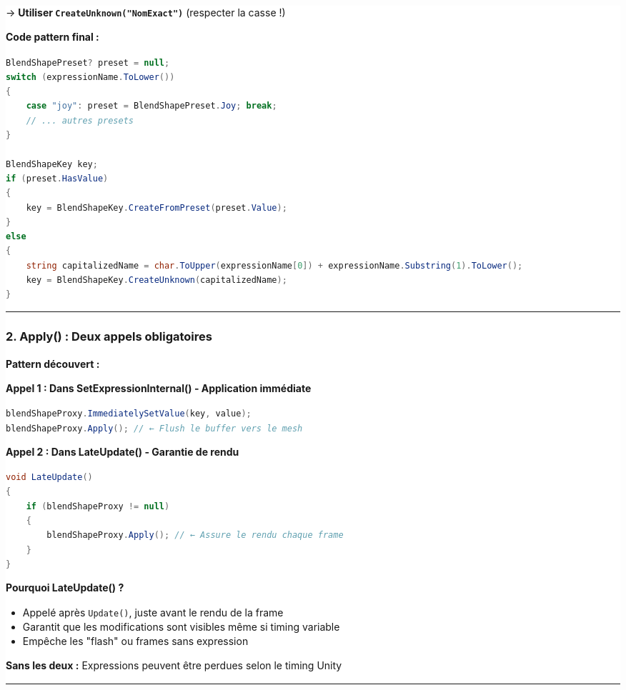 → **Utiliser `CreateUnknown("NomExact")`** (respecter la casse !)

**Code pattern final :**
```csharp
BlendShapePreset? preset = null;
switch (expressionName.ToLower())
{
    case "joy": preset = BlendShapePreset.Joy; break;
    // ... autres presets
}

BlendShapeKey key;
if (preset.HasValue)
{
    key = BlendShapeKey.CreateFromPreset(preset.Value);
}
else
{
    string capitalizedName = char.ToUpper(expressionName[0]) + expressionName.Substring(1).ToLower();
    key = BlendShapeKey.CreateUnknown(capitalizedName);
}
```

---

### 2. Apply() : Deux appels obligatoires

**Pattern découvert :**

**Appel 1 : Dans SetExpressionInternal() - Application immédiate**
```csharp
blendShapeProxy.ImmediatelySetValue(key, value);
blendShapeProxy.Apply(); // ← Flush le buffer vers le mesh
```

**Appel 2 : Dans LateUpdate() - Garantie de rendu**
```csharp
void LateUpdate()
{
    if (blendShapeProxy != null)
    {
        blendShapeProxy.Apply(); // ← Assure le rendu chaque frame
    }
}
```

**Pourquoi LateUpdate() ?**
- Appelé après `Update()`, juste avant le rendu de la frame
- Garantit que les modifications sont visibles même si timing variable
- Empêche les "flash" ou frames sans expression

**Sans les deux :** Expressions peuvent être perdues selon le timing Unity

---
